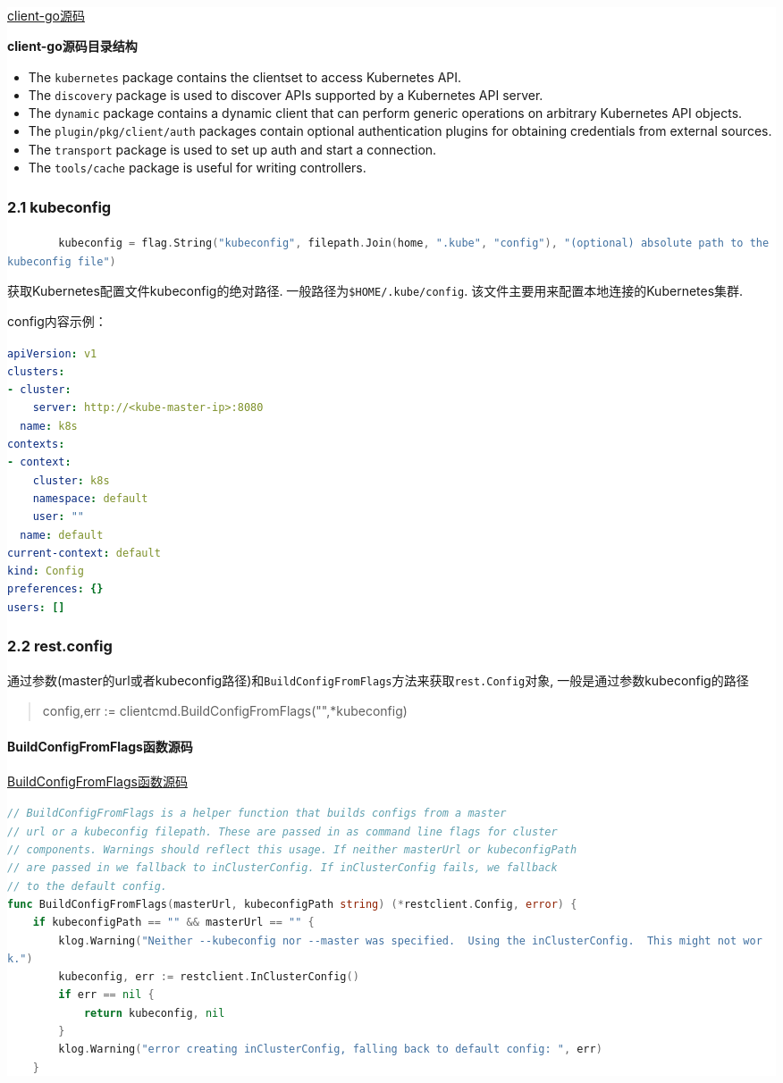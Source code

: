 [client-go源码](https://github.com/kubernetes/client-go)

**client-go源码目录结构**

* The `kubernetes` package contains the clientset to access Kubernetes API.
* The `discovery` package is used to discover APIs supported by a Kubernetes API server.
* The `dynamic` package contains a dynamic client that can perform generic operations on arbitrary Kubernetes API objects.
* The `plugin/pkg/client/auth` packages contain optional authentication plugins for obtaining credentials from external sources.
* The `transport` package is used to set up auth and start a connection.
* The `tools/cache` package is useful for writing controllers.

### 2.1 kubeconfig

```go
		kubeconfig = flag.String("kubeconfig", filepath.Join(home, ".kube", "config"), "(optional) absolute path to the kubeconfig file")
```
获取Kubernetes配置文件kubeconfig的绝对路径. 一般路径为`$HOME/.kube/config`. 该文件主要用来配置本地连接的Kubernetes集群. 

config内容示例：

```yaml
apiVersion: v1
clusters:
- cluster:
    server: http://<kube-master-ip>:8080
  name: k8s
contexts:
- context:
    cluster: k8s
    namespace: default
    user: ""
  name: default
current-context: default
kind: Config
preferences: {}
users: []
```

### 2.2 rest.config

通过参数(master的url或者kubeconfig路径)和`BuildConfigFromFlags`方法来获取`rest.Config`对象, 一般是通过参数kubeconfig的路径

> config,err := clientcmd.BuildConfigFromFlags("",*kubeconfig)

#### BuildConfigFromFlags函数源码

[BuildConfigFromFlags函数源码](https://github.com/kubernetes/client-go/blob/master/tools/clientcmd/client_config.go#L657)

```go
// BuildConfigFromFlags is a helper function that builds configs from a master
// url or a kubeconfig filepath. These are passed in as command line flags for cluster
// components. Warnings should reflect this usage. If neither masterUrl or kubeconfigPath
// are passed in we fallback to inClusterConfig. If inClusterConfig fails, we fallback
// to the default config.
func BuildConfigFromFlags(masterUrl, kubeconfigPath string) (*restclient.Config, error) {
	if kubeconfigPath == "" && masterUrl == "" {
		klog.Warning("Neither --kubeconfig nor --master was specified.  Using the inClusterConfig.  This might not work.")
		kubeconfig, err := restclient.InClusterConfig()
		if err == nil {
			return kubeconfig, nil
		}
		klog.Warning("error creating inClusterConfig, falling back to default config: ", err)
	}
```